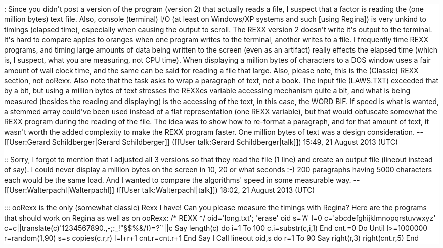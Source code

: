 : Since you didn't post a version of the program (version 2) that actually reads a file, I suspect that a factor is reading the (one million bytes) text file.   Also, console (terminal) I/O (at least on Windows/XP systems and such [using Regina]) is very unkind to timings (elapsed time), especially when causing the output to scroll.   The REXX version 2 doesn't write it's output to the terminal.   It's hard to compare apples to oranges when one program writes to the terminal, another writes to a file.   I frequently time REXX programs, and timing large amounts of data being written to the screen (even as an artifact) really effects the elapsed time (which is, I suspect, what you are measuring, not CPU time).   When displaying a million bytes of characters to a DOS window uses a fair amount of wall clock time, and the same can be said for reading a file that large.   Also, please note, this is the (Classic) REXX section, not ooRexx.   Also note that the task asks to wrap a paragraph of text, not a book.   The input file (LAWS.TXT) exceeded that by a bit, but using a million bytes of text stresses the REXXes variable accessing mechanism quite a bit, and what is being measured (besides the reading and displaying) is the accessing of the text, in this case, the WORD BIF.   If speed is what is wanted, a stemmed array could've been used instead of a flat representation (one REXX variable), but that would obfuscate somewhat the REXX program during the reading of the file.   The idea was to show how to re-format a paragraph, and for that amount of text, it wasn't worth the added complexity to make the REXX program faster.   One million bytes of text was a design consideration. -- [[User:Gerard Schildberger|Gerard Schildberger]] ([[User talk:Gerard Schildberger|talk]]) 15:49, 21 August 2013 (UTC)

:: Sorry, I forgot to mention that I adjusted all 3 versions so that they read the file (1 line) and create an output file (lineout instead of say). I could never display a million bytes on the screen in 10, 20 or what seconds :-) 200 paragraphs having 5000 characters each would be the same load. And I wanted to compare the algorithms' speed in some measurable way. --[[User:Walterpachl|Walterpachl]] ([[User talk:Walterpachl|talk]]) 18:02, 21 August 2013 (UTC)

::: ooRexx is the only (somewhat classic) Rexx I have! Can you please measure the timings with Regina? Here are the programs that should work on Regina as well as on ooRexx:
<lang>
/* REXX */
oid='long.txt'; 'erase' oid
s='A'
l=0
c='abcdefghijklmnopqrstuvwxyz'
c=c||translate(c)'1234567890.,-;:_!"§$%&/()=?`'||c
Say length(c)
do i=1 To 100
  c.i=substr(c,i,1)
  End
cnt.=0
Do Until l>=1000000
  r=random(1,90)
  s=s copies(c.r,r)
  l=l+r+1
  cnt.r=cnt.r+1
End
Say l
Call lineout oid,s
do r=1 To 90
  Say right(r,3) right(cnt.r,5)
  End

